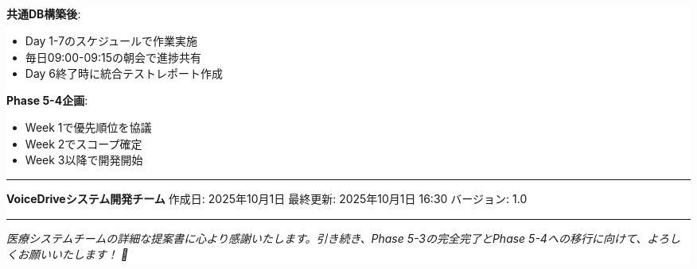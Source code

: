 **共通DB構築後**:
- Day 1-7のスケジュールで作業実施
- 毎日09:00-09:15の朝会で進捗共有
- Day 6終了時に統合テストレポート作成

**Phase 5-4企画**:
- Week 1で優先順位を協議
- Week 2でスコープ確定
- Week 3以降で開発開始

---

**VoiceDriveシステム開発チーム**
作成日: 2025年10月1日
最終更新: 2025年10月1日 16:30
バージョン: 1.0

---

*医療システムチームの詳細な提案書に心より感謝いたします。引き続き、Phase 5-3の完全完了とPhase 5-4への移行に向けて、よろしくお願いいたします！ 🎉*
